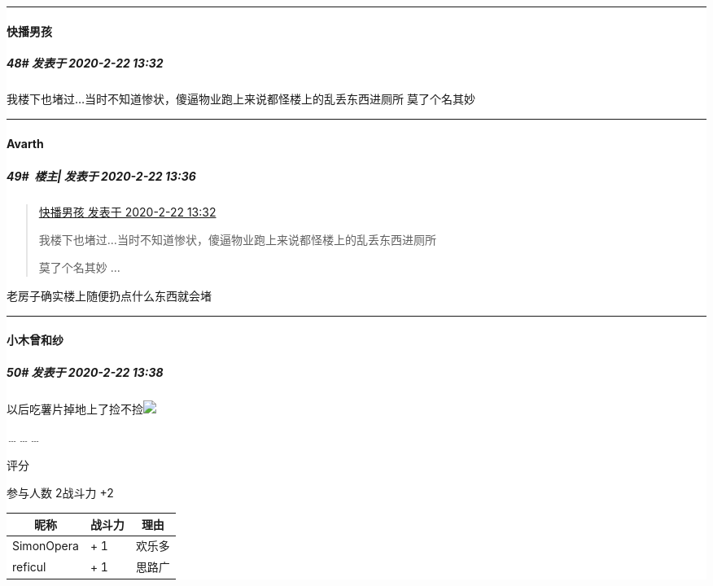 


-----

####  快播男孩  
##### 48#       发表于 2020-2-22 13:32




我楼下也堵过…当时不知道惨状，傻逼物业跑上来说都怪楼上的乱丢东西进厕所
莫了个名其妙







-----

####  Avarth  
##### 49#         楼主| 发表于 2020-2-22 13:36



<blockquote><a href="httphttps://bbs.saraba1st.com/2b/forum.php?mod=redirect&amp;goto=findpost&amp;pid=46489582&amp;ptid=1915126" target="_blank">快播男孩 发表于 2020-2-22 13:32</a>

我楼下也堵过…当时不知道惨状，傻逼物业跑上来说都怪楼上的乱丢东西进厕所

莫了个名其妙 ...</blockquote>
老房子确实楼上随便扔点什么东西就会堵 







-----

####  小木曾和纱  
##### 50#       发表于 2020-2-22 13:38




以后吃薯片掉地上了捡不捡<img src="https://static.saraba1st.com/image/smiley/face2017/001.png" referrerpolicy="no-referrer">



﹍﹍﹍

评分





 参与人数 2战斗力 +2

|昵称|战斗力|理由|
|----|---|---|
| SimonOpera| + 1|欢乐多|
| reficul| + 1|思路广|
